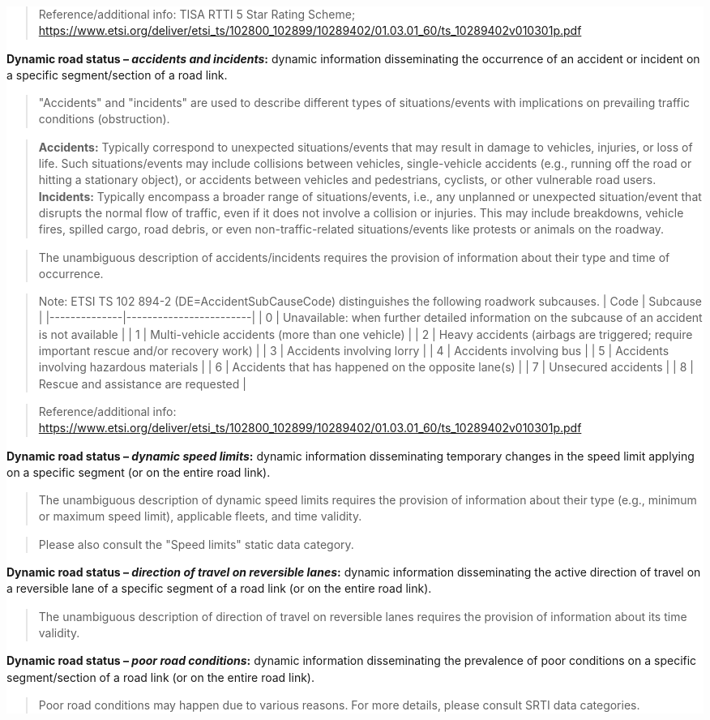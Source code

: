>Reference/additional info: TISA RTTI 5 Star Rating Scheme; https://www.etsi.org/deliver/etsi_ts/102800_102899/10289402/01.03.01_60/ts_10289402v010301p.pdf

**Dynamic road status – _accidents and incidents_:** dynamic information disseminating the occurrence of an accident or incident on a specific segment/section of a road link.
>"Accidents" and "incidents" are used to describe different types of situations/events with implications on prevailing traffic conditions (obstruction).

>**Accidents:** Typically correspond to unexpected situations/events that may result in damage to vehicles, injuries, or loss of life. Such situations/events may include collisions between vehicles, single-vehicle accidents (e.g., running off the road or hitting a stationary object), or accidents between vehicles and pedestrians, cyclists, or other vulnerable road users.\
>**Incidents:** Typically encompass a broader range of situations/events, i.e., any unplanned or unexpected situation/event that disrupts the normal flow of traffic, even if it does not involve a collision or injuries. This may include breakdowns, vehicle fires, spilled cargo, road debris, or even non-traffic-related situations/events like protests or animals on the roadway.

>The unambiguous description of accidents/incidents requires the provision of information about their type and time of occurrence.

> Note: ETSI TS 102 894-2 (DE=AccidentSubCauseCode) distinguishes the following roadwork subcauses.
>| Code | Subcause                       |
>|--------------|------------------------|
>| 0          | Unavailable: when further detailed information on the subcause of an accident is not available  |
>| 1          | Multi-vehicle accidents (more than one vehicle)  |
>| 2          | Heavy accidents (airbags are triggered; require important rescue and/or recovery work)  |
>| 3          | Accidents involving lorry  |
>| 4          | Accidents involving bus  |
>| 5          | Accidents involving hazardous materials  |
>| 6          | Accidents that has happened on the opposite lane(s)  |
>| 7          | Unsecured accidents  |
>| 8          | Rescue and assistance are requested  |

>Reference/additional info: https://www.etsi.org/deliver/etsi_ts/102800_102899/10289402/01.03.01_60/ts_10289402v010301p.pdf

**Dynamic road status – _dynamic speed limits_:** dynamic information disseminating temporary changes in the speed limit applying on a specific segment (or on the entire road link).
>The unambiguous description of dynamic speed limits requires the provision of information about their type (e.g., minimum or maximum speed limit), applicable fleets, and time validity.

>Please also consult the "Speed limits" static data category.

**Dynamic road status – _direction of travel on reversible lanes_:** dynamic information disseminating the active direction of travel on a reversible lane of a specific segment of a road link (or on the entire road link).
>The unambiguous description of direction of travel on reversible lanes requires the provision of information about its time validity.

**Dynamic road status – _poor road conditions_:** dynamic information disseminating the prevalence of poor conditions on a specific segment/section of a road link (or on the entire road link).
>Poor road conditions may happen due to various reasons. For more details, please consult SRTI data categories.
